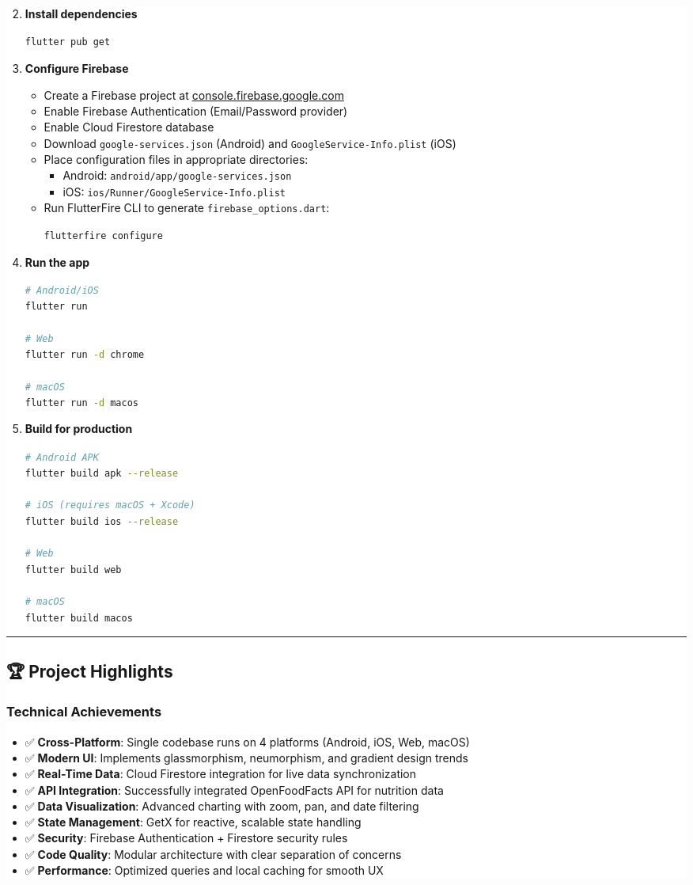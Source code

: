 2. **Install dependencies**
   ```bash
   flutter pub get
   ```

3. **Configure Firebase**
   - Create a Firebase project at [console.firebase.google.com](https://console.firebase.google.com)
   - Enable Firebase Authentication (Email/Password provider)
   - Enable Cloud Firestore database
   - Download `google-services.json` (Android) and `GoogleService-Info.plist` (iOS)
   - Place configuration files in appropriate directories:
     - Android: `android/app/google-services.json`
     - iOS: `ios/Runner/GoogleService-Info.plist`
   - Run FlutterFire CLI to generate `firebase_options.dart`:
     ```bash
     flutterfire configure
     ```

4. **Run the app**
   ```bash
   # Android/iOS
   flutter run

   # Web
   flutter run -d chrome

   # macOS
   flutter run -d macos
   ```

5. **Build for production**
   ```bash
   # Android APK
   flutter build apk --release

   # iOS (requires macOS + Xcode)
   flutter build ios --release

   # Web
   flutter build web

   # macOS
   flutter build macos
   ```

---

## 🏆 Project Highlights

### Technical Achievements
- ✅ **Cross-Platform**: Single codebase runs on 4 platforms (Android, iOS, Web, macOS)
- ✅ **Modern UI**: Implements glassmorphism, neumorphism, and gradient design trends
- ✅ **Real-Time Data**: Cloud Firestore integration for live data synchronization
- ✅ **API Integration**: Successfully integrated OpenFoodFacts API for nutrition data
- ✅ **Data Visualization**: Advanced charting with zoom, pan, and date filtering
- ✅ **State Management**: GetX for reactive, scalable state handling
- ✅ **Security**: Firebase Authentication + Firestore security rules
- ✅ **Code Quality**: Modular architecture with clear separation of concerns
- ✅ **Performance**: Optimized queries and local caching for smooth UX
